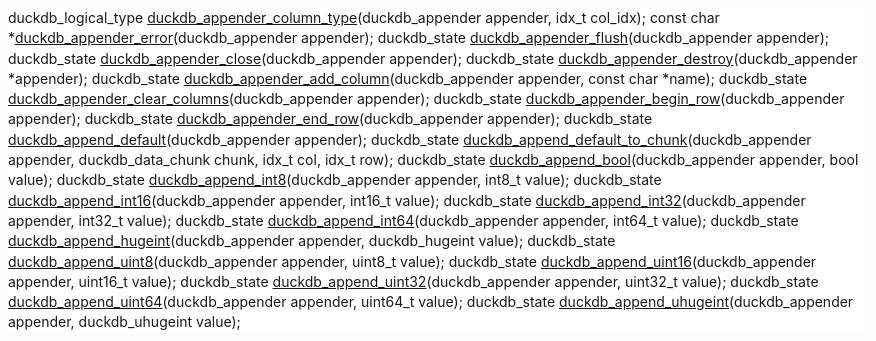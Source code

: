 <span class="kt">duckdb_logical_type</span> <a href="#duckdb_appender_column_type"><span class="nf">duckdb_appender_column_type</span></a>(<span class="kt">duckdb_appender</span> <span class="nv">appender</span>, <span class="kt">idx_t</span> <span class="nv">col_idx</span>);
<span class="kt">const</span> <span class="kt">char</span> *<a href="#duckdb_appender_error"><span class="nf">duckdb_appender_error</span></a>(<span class="kt">duckdb_appender</span> <span class="nv">appender</span>);
<span class="kt">duckdb_state</span> <a href="#duckdb_appender_flush"><span class="nf">duckdb_appender_flush</span></a>(<span class="kt">duckdb_appender</span> <span class="nv">appender</span>);
<span class="kt">duckdb_state</span> <a href="#duckdb_appender_close"><span class="nf">duckdb_appender_close</span></a>(<span class="kt">duckdb_appender</span> <span class="nv">appender</span>);
<span class="kt">duckdb_state</span> <a href="#duckdb_appender_destroy"><span class="nf">duckdb_appender_destroy</span></a>(<span class="kt">duckdb_appender</span> *<span class="nv">appender</span>);
<span class="kt">duckdb_state</span> <a href="#duckdb_appender_add_column"><span class="nf">duckdb_appender_add_column</span></a>(<span class="kt">duckdb_appender</span> <span class="nv">appender</span>, <span class="kt">const</span> <span class="kt">char</span> *<span class="nv">name</span>);
<span class="kt">duckdb_state</span> <a href="#duckdb_appender_clear_columns"><span class="nf">duckdb_appender_clear_columns</span></a>(<span class="kt">duckdb_appender</span> <span class="nv">appender</span>);
<span class="kt">duckdb_state</span> <a href="#duckdb_appender_begin_row"><span class="nf">duckdb_appender_begin_row</span></a>(<span class="kt">duckdb_appender</span> <span class="nv">appender</span>);
<span class="kt">duckdb_state</span> <a href="#duckdb_appender_end_row"><span class="nf">duckdb_appender_end_row</span></a>(<span class="kt">duckdb_appender</span> <span class="nv">appender</span>);
<span class="kt">duckdb_state</span> <a href="#duckdb_append_default"><span class="nf">duckdb_append_default</span></a>(<span class="kt">duckdb_appender</span> <span class="nv">appender</span>);
<span class="kt">duckdb_state</span> <a href="#duckdb_append_default_to_chunk"><span class="nf">duckdb_append_default_to_chunk</span></a>(<span class="kt">duckdb_appender</span> <span class="nv">appender</span>, <span class="kt">duckdb_data_chunk</span> <span class="nv">chunk</span>, <span class="kt">idx_t</span> <span class="nv">col</span>, <span class="kt">idx_t</span> <span class="nv">row</span>);
<span class="kt">duckdb_state</span> <a href="#duckdb_append_bool"><span class="nf">duckdb_append_bool</span></a>(<span class="kt">duckdb_appender</span> <span class="nv">appender</span>, <span class="kt">bool</span> <span class="nv">value</span>);
<span class="kt">duckdb_state</span> <a href="#duckdb_append_int8"><span class="nf">duckdb_append_int8</span></a>(<span class="kt">duckdb_appender</span> <span class="nv">appender</span>, <span class="kt">int8_t</span> <span class="nv">value</span>);
<span class="kt">duckdb_state</span> <a href="#duckdb_append_int16"><span class="nf">duckdb_append_int16</span></a>(<span class="kt">duckdb_appender</span> <span class="nv">appender</span>, <span class="kt">int16_t</span> <span class="nv">value</span>);
<span class="kt">duckdb_state</span> <a href="#duckdb_append_int32"><span class="nf">duckdb_append_int32</span></a>(<span class="kt">duckdb_appender</span> <span class="nv">appender</span>, <span class="kt">int32_t</span> <span class="nv">value</span>);
<span class="kt">duckdb_state</span> <a href="#duckdb_append_int64"><span class="nf">duckdb_append_int64</span></a>(<span class="kt">duckdb_appender</span> <span class="nv">appender</span>, <span class="kt">int64_t</span> <span class="nv">value</span>);
<span class="kt">duckdb_state</span> <a href="#duckdb_append_hugeint"><span class="nf">duckdb_append_hugeint</span></a>(<span class="kt">duckdb_appender</span> <span class="nv">appender</span>, <span class="kt">duckdb_hugeint</span> <span class="nv">value</span>);
<span class="kt">duckdb_state</span> <a href="#duckdb_append_uint8"><span class="nf">duckdb_append_uint8</span></a>(<span class="kt">duckdb_appender</span> <span class="nv">appender</span>, <span class="kt">uint8_t</span> <span class="nv">value</span>);
<span class="kt">duckdb_state</span> <a href="#duckdb_append_uint16"><span class="nf">duckdb_append_uint16</span></a>(<span class="kt">duckdb_appender</span> <span class="nv">appender</span>, <span class="kt">uint16_t</span> <span class="nv">value</span>);
<span class="kt">duckdb_state</span> <a href="#duckdb_append_uint32"><span class="nf">duckdb_append_uint32</span></a>(<span class="kt">duckdb_appender</span> <span class="nv">appender</span>, <span class="kt">uint32_t</span> <span class="nv">value</span>);
<span class="kt">duckdb_state</span> <a href="#duckdb_append_uint64"><span class="nf">duckdb_append_uint64</span></a>(<span class="kt">duckdb_appender</span> <span class="nv">appender</span>, <span class="kt">uint64_t</span> <span class="nv">value</span>);
<span class="kt">duckdb_state</span> <a href="#duckdb_append_uhugeint"><span class="nf">duckdb_append_uhugeint</span></a>(<span class="kt">duckdb_appender</span> <span class="nv">appender</span>, <span class="kt">duckdb_uhugeint</span> <span class="nv">value</span>);